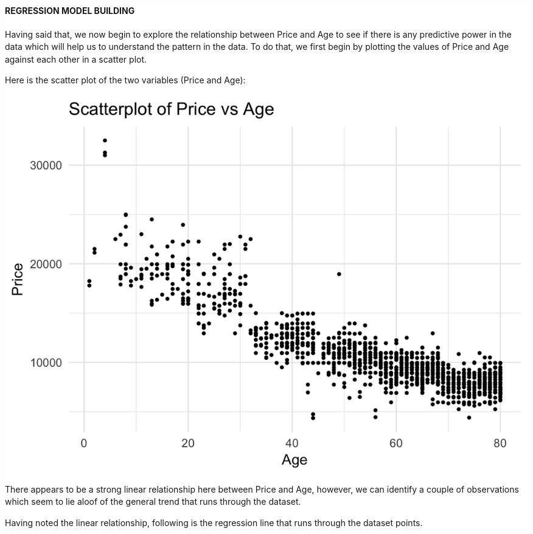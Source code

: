 #### REGRESSION MODEL BUILDING

Having said that, we now begin to explore the relationship between Price and Age to see if there is any predictive power in the data which will help us to understand the pattern in the data. To do that, we first begin by plotting the values of Price and Age against each other in a scatter plot.

Here is the scatter plot of the two variables (Price and Age):

<img src="Project_1_files/figure-markdown_github/unnamed-chunk-2-1.png" style="display: block; margin: auto;" />

There appears to be a strong linear relationship here between Price and Age, however, we can identify a couple of observations which seem to lie aloof of the general trend that runs through the dataset.

Having noted the linear relationship, following is the regression line that runs through the dataset points.
